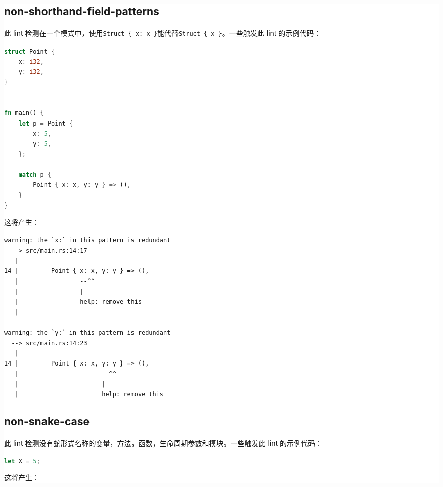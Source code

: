 ## non-shorthand-field-patterns

此 lint 检测在一个模式中，使用`Struct { x: x }`能代替`Struct { x }`。一些触发此 lint 的示例代码：

```rust
struct Point {
    x: i32,
    y: i32,
}


fn main() {
    let p = Point {
        x: 5,
        y: 5,
    };

    match p {
        Point { x: x, y: y } => (),
    }
}
```

这将产生：

```text
warning: the `x:` in this pattern is redundant
  --> src/main.rs:14:17
   |
14 |         Point { x: x, y: y } => (),
   |                 --^^
   |                 |
   |                 help: remove this
   |

warning: the `y:` in this pattern is redundant
  --> src/main.rs:14:23
   |
14 |         Point { x: x, y: y } => (),
   |                       --^^
   |                       |
   |                       help: remove this
```

## non-snake-case

此 lint 检测没有蛇形式名称的变量，方法，函数，生命周期参数和模块。一些触发此 lint 的示例代码：

```rust
let X = 5;
```

这将产生：
